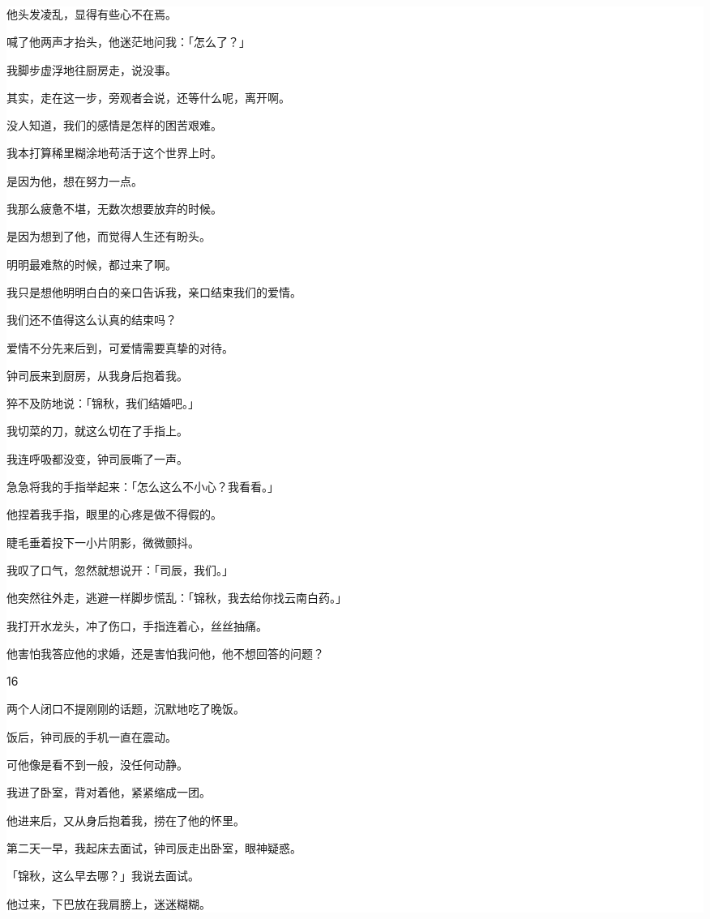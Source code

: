 他头发凌乱，显得有些心不在焉。

喊了他两声才抬头，他迷茫地问我：「怎么了？」

我脚步虚浮地往厨房走，说没事。

其实，走在这一步，旁观者会说，还等什么呢，离开啊。

没人知道，我们的感情是怎样的困苦艰难。

我本打算稀里糊涂地苟活于这个世界上时。

是因为他，想在努力一点。

我那么疲惫不堪，无数次想要放弃的时候。

是因为想到了他，而觉得人生还有盼头。

明明最难熬的时候，都过来了啊。

我只是想他明明白白的亲口告诉我，亲口结束我们的爱情。

我们还不值得这么认真的结束吗？

爱情不分先来后到，可爱情需要真挚的对待。

钟司辰来到厨房，从我身后抱着我。

猝不及防地说：「锦秋，我们结婚吧。」

我切菜的刀，就这么切在了手指上。

我连呼吸都没变，钟司辰嘶了一声。

急急将我的手指举起来：「怎么这么不小心？我看看。」

他捏着我手指，眼里的心疼是做不得假的。

睫毛垂着投下一小片阴影，微微颤抖。

我叹了口气，忽然就想说开：「司辰，我们。」

他突然往外走，逃避一样脚步慌乱：「锦秋，我去给你找云南白药。」

我打开水龙头，冲了伤口，手指连着心，丝丝抽痛。

他害怕我答应他的求婚，还是害怕我问他，他不想回答的问题？

16

两个人闭口不提刚刚的话题，沉默地吃了晚饭。

饭后，钟司辰的手机一直在震动。

可他像是看不到一般，没任何动静。

我进了卧室，背对着他，紧紧缩成一团。

他进来后，又从身后抱着我，捞在了他的怀里。

第二天一早，我起床去面试，钟司辰走出卧室，眼神疑惑。

「锦秋，这么早去哪？」我说去面试。

他过来，下巴放在我肩膀上，迷迷糊糊。
